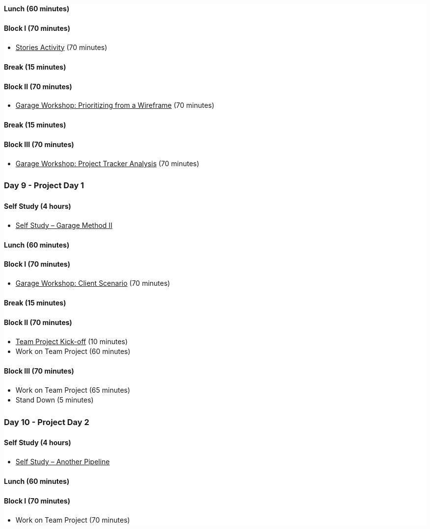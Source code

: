 #### Lunch (60 minutes)

#### Block I (70 minutes)

- [Stories Activity](./garage-method/stories-activity.md) (70 minutes)

#### Break (15 minutes)

#### Block II (70 minutes)

- [Garage Workshop: Prioritizing from a Wireframe](./garage-method/prioritizing-stories-from-a-wireframe-activity.md) (70 minutes)

#### Break (15 minutes)

#### Block III (70 minutes)

- [Garage Workshop: Project Tracker Analysis](./garage-method/project-tracker-analysis-activity.md) (70 minutes)

### Day 9 - Project Day 1

#### Self Study (4 hours)

- [Self Study – Garage Method II](./garage-method/self-study-2.md)

#### Lunch (60 minutes)

#### Block I (70 minutes)

- [Garage Workshop: Client Scenario](./garage-method/client-scenario-activity.md) (70 minutes)

#### Break (15 minutes)

#### Block II (70 minutes)

- [Team Project Kick-off](./project/README.md) (10 minutes)
- Work on Team Project (60 minutes)

#### Block III (70 minutes)

- Work on Team Project (65 minutes)
- Stand Down (5 minutes)

### Day 10 - Project Day 2

#### Self Study (4 hours)

- [Self Study – Another Pipeline](./tekton/end-to-end/self-study.md)

#### Lunch (60 minutes)

#### Block I (70 minutes)

- Work on Team Project (70 minutes)
